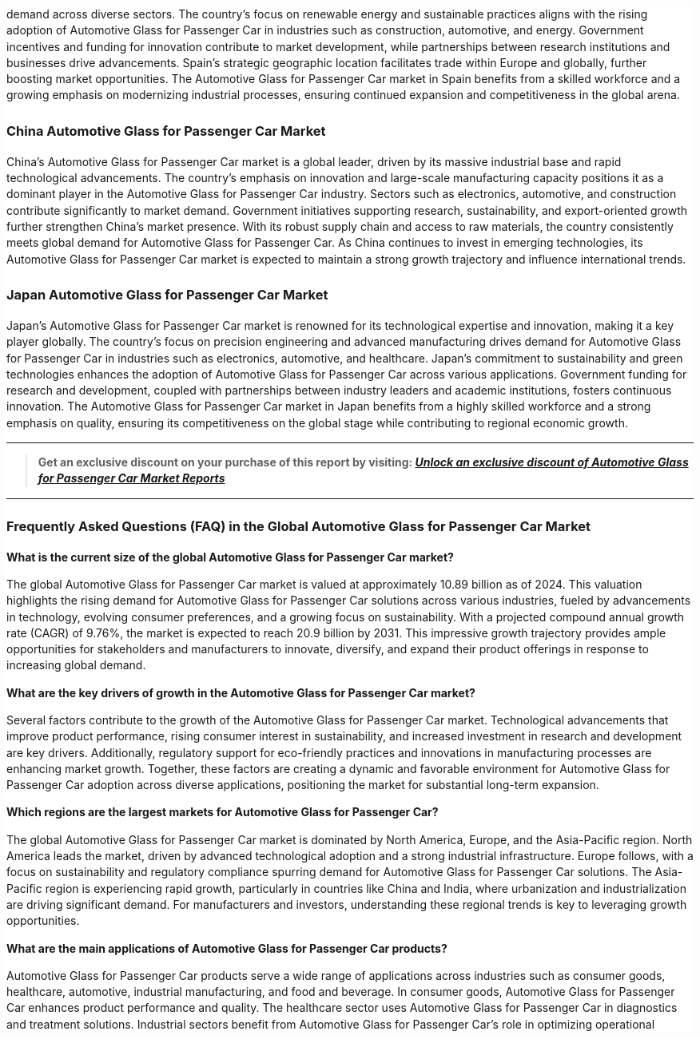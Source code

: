 demand across diverse sectors. The country&rsquo;s focus on renewable energy and sustainable practices aligns with the rising adoption of Automotive Glass for Passenger Car in industries such as construction, automotive, and energy. Government incentives and funding for innovation contribute to market development, while partnerships between research institutions and businesses drive advancements. Spain&rsquo;s strategic geographic location facilitates trade within Europe and globally, further boosting market opportunities. The Automotive Glass for Passenger Car market in Spain benefits from a skilled workforce and a growing emphasis on modernizing industrial processes, ensuring continued expansion and competitiveness in the global arena.</p><h3>China Automotive Glass for Passenger Car Market</h3><p>China&rsquo;s Automotive Glass for Passenger Car market is a global leader, driven by its massive industrial base and rapid technological advancements. The country&rsquo;s emphasis on innovation and large-scale manufacturing capacity positions it as a dominant player in the Automotive Glass for Passenger Car industry. Sectors such as electronics, automotive, and construction contribute significantly to market demand. Government initiatives supporting research, sustainability, and export-oriented growth further strengthen China&rsquo;s market presence. With its robust supply chain and access to raw materials, the country consistently meets global demand for Automotive Glass for Passenger Car. As China continues to invest in emerging technologies, its Automotive Glass for Passenger Car market is expected to maintain a strong growth trajectory and influence international trends.</p><h3>Japan Automotive Glass for Passenger Car Market</h3><p>Japan&rsquo;s Automotive Glass for Passenger Car market is renowned for its technological expertise and innovation, making it a key player globally. The country&rsquo;s focus on precision engineering and advanced manufacturing drives demand for Automotive Glass for Passenger Car in industries such as electronics, automotive, and healthcare. Japan&rsquo;s commitment to sustainability and green technologies enhances the adoption of Automotive Glass for Passenger Car across various applications. Government funding for research and development, coupled with partnerships between industry leaders and academic institutions, fosters continuous innovation. The Automotive Glass for Passenger Car market in Japan benefits from a highly skilled workforce and a strong emphasis on quality, ensuring its competitiveness on the global stage while contributing to regional economic growth.</p><hr /><blockquote><p><strong>Get an exclusive discount on your purchase of this report by visiting: <em><a href="://marketresearchpulse.com/ask-for-discount/108898?utm_source=Github&amp;utm_medium=0116">Unlock an exclusive discount of Automotive Glass for Passenger Car Market Reports</a></em>&nbsp;</strong></p></blockquote><hr /><h3>Frequently Asked Questions (FAQ) in the Global Automotive Glass for Passenger Car Market</h3><p><strong>What is the current size of the global Automotive Glass for Passenger Car market?</strong></p><p>The global Automotive Glass for Passenger Car market is valued at approximately 10.89 billion as of 2024. This valuation highlights the rising demand for Automotive Glass for Passenger Car solutions across various industries, fueled by advancements in technology, evolving consumer preferences, and a growing focus on sustainability. With a projected compound annual growth rate (CAGR) of 9.76%, the market is expected to reach 20.9 billion by 2031. This impressive growth trajectory provides ample opportunities for stakeholders and manufacturers to innovate, diversify, and expand their product offerings in response to increasing global demand.</p><p><strong>What are the key drivers of growth in the Automotive Glass for Passenger Car market?</strong></p><p>Several factors contribute to the growth of the Automotive Glass for Passenger Car market. Technological advancements that improve product performance, rising consumer interest in sustainability, and increased investment in research and development are key drivers. Additionally, regulatory support for eco-friendly practices and innovations in manufacturing processes are enhancing market growth. Together, these factors are creating a dynamic and favorable environment for Automotive Glass for Passenger Car adoption across diverse applications, positioning the market for substantial long-term expansion.</p><p><strong>Which regions are the largest markets for Automotive Glass for Passenger Car?</strong></p><p>The global Automotive Glass for Passenger Car market is dominated by North America, Europe, and the Asia-Pacific region. North America leads the market, driven by advanced technological adoption and a strong industrial infrastructure. Europe follows, with a focus on sustainability and regulatory compliance spurring demand for Automotive Glass for Passenger Car solutions. The Asia-Pacific region is experiencing rapid growth, particularly in countries like China and India, where urbanization and industrialization are driving significant demand. For manufacturers and investors, understanding these regional trends is key to leveraging growth opportunities.</p><p><strong>What are the main applications of Automotive Glass for Passenger Car products?</strong></p><p>Automotive Glass for Passenger Car products serve a wide range of applications across industries such as consumer goods, healthcare, automotive, industrial manufacturing, and food and beverage. In consumer goods, Automotive Glass for Passenger Car enhances product performance and quality. The healthcare sector uses Automotive Glass for Passenger Car in diagnostics and treatment solutions. Industrial sectors benefit from Automotive Glass for Passenger Car&rsquo;s role in optimizing operational